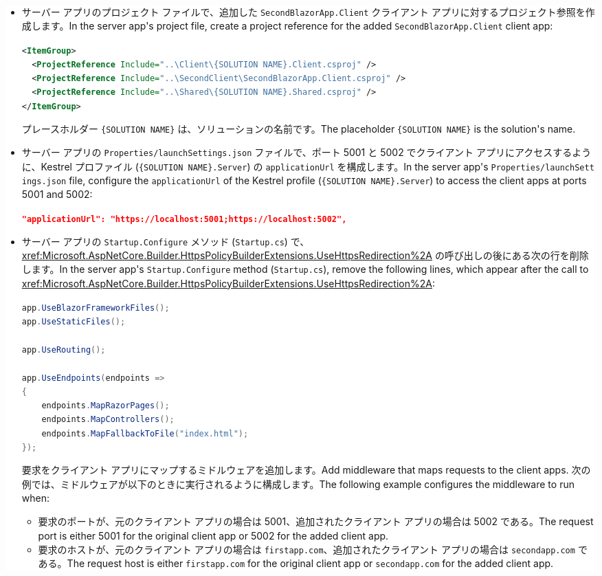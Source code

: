 * <span data-ttu-id="5d550-185">サーバー アプリのプロジェクト ファイルで、追加した `SecondBlazorApp.Client` クライアント アプリに対するプロジェクト参照を作成します。</span><span class="sxs-lookup"><span data-stu-id="5d550-185">In the server app's project file, create a project reference for the added `SecondBlazorApp.Client` client app:</span></span>

  ```xml
  <ItemGroup>
    <ProjectReference Include="..\Client\{SOLUTION NAME}.Client.csproj" />
    <ProjectReference Include="..\SecondClient\SecondBlazorApp.Client.csproj" />
    <ProjectReference Include="..\Shared\{SOLUTION NAME}.Shared.csproj" />
  </ItemGroup>
  ```
  
  <span data-ttu-id="5d550-186">プレースホルダー `{SOLUTION NAME}` は、ソリューションの名前です。</span><span class="sxs-lookup"><span data-stu-id="5d550-186">The placeholder `{SOLUTION NAME}` is the solution's name.</span></span>

* <span data-ttu-id="5d550-187">サーバー アプリの `Properties/launchSettings.json` ファイルで、ポート 5001 と 5002 でクライアント アプリにアクセスするように、Kestrel プロファイル (`{SOLUTION NAME}.Server`) の `applicationUrl` を構成します。</span><span class="sxs-lookup"><span data-stu-id="5d550-187">In the server app's `Properties/launchSettings.json` file, configure the `applicationUrl` of the Kestrel profile (`{SOLUTION NAME}.Server`) to access the client apps at ports 5001 and 5002:</span></span>

  ```json
  "applicationUrl": "https://localhost:5001;https://localhost:5002",
  ```

* <span data-ttu-id="5d550-188">サーバー アプリの `Startup.Configure` メソッド (`Startup.cs`) で、<xref:Microsoft.AspNetCore.Builder.HttpsPolicyBuilderExtensions.UseHttpsRedirection%2A> の呼び出しの後にある次の行を削除します。</span><span class="sxs-lookup"><span data-stu-id="5d550-188">In the server app's `Startup.Configure` method (`Startup.cs`), remove the following lines, which appear after the call to <xref:Microsoft.AspNetCore.Builder.HttpsPolicyBuilderExtensions.UseHttpsRedirection%2A>:</span></span>

  ```csharp
  app.UseBlazorFrameworkFiles();
  app.UseStaticFiles();

  app.UseRouting();

  app.UseEndpoints(endpoints =>
  {
      endpoints.MapRazorPages();
      endpoints.MapControllers();
      endpoints.MapFallbackToFile("index.html");
  });
  ```

  <span data-ttu-id="5d550-189">要求をクライアント アプリにマップするミドルウェアを追加します。</span><span class="sxs-lookup"><span data-stu-id="5d550-189">Add middleware that maps requests to the client apps.</span></span> <span data-ttu-id="5d550-190">次の例では、ミドルウェアが以下のときに実行されるように構成します。</span><span class="sxs-lookup"><span data-stu-id="5d550-190">The following example configures the middleware to run when:</span></span>

  * <span data-ttu-id="5d550-191">要求のポートが、元のクライアント アプリの場合は 5001、追加されたクライアント アプリの場合は 5002 である。</span><span class="sxs-lookup"><span data-stu-id="5d550-191">The request port is either 5001 for the original client app or 5002 for the added client app.</span></span>
  * <span data-ttu-id="5d550-192">要求のホストが、元のクライアント アプリの場合は `firstapp.com`、追加されたクライアント アプリの場合は `secondapp.com` である。</span><span class="sxs-lookup"><span data-stu-id="5d550-192">The request host is either `firstapp.com` for the original client app or `secondapp.com` for the added client app.</span></span>
